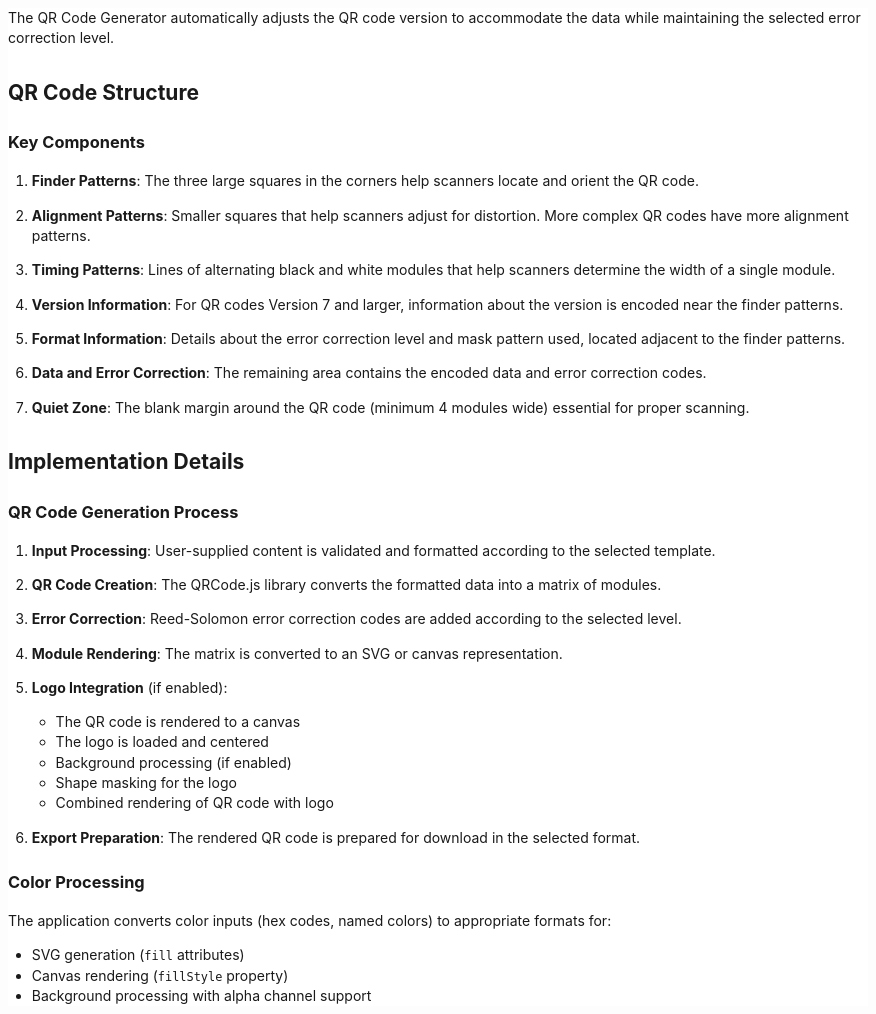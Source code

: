 The QR Code Generator automatically adjusts the QR code version to accommodate the data while maintaining the selected error correction level.

## QR Code Structure

### Key Components

1. **Finder Patterns**: The three large squares in the corners help scanners locate and orient the QR code.

2. **Alignment Patterns**: Smaller squares that help scanners adjust for distortion. More complex QR codes have more alignment patterns.

3. **Timing Patterns**: Lines of alternating black and white modules that help scanners determine the width of a single module.

4. **Version Information**: For QR codes Version 7 and larger, information about the version is encoded near the finder patterns.

5. **Format Information**: Details about the error correction level and mask pattern used, located adjacent to the finder patterns.

6. **Data and Error Correction**: The remaining area contains the encoded data and error correction codes.

7. **Quiet Zone**: The blank margin around the QR code (minimum 4 modules wide) essential for proper scanning.

## Implementation Details

### QR Code Generation Process

1. **Input Processing**: User-supplied content is validated and formatted according to the selected template.

2. **QR Code Creation**: The QRCode.js library converts the formatted data into a matrix of modules.

3. **Error Correction**: Reed-Solomon error correction codes are added according to the selected level.

4. **Module Rendering**: The matrix is converted to an SVG or canvas representation.

5. **Logo Integration** (if enabled):
   - The QR code is rendered to a canvas
   - The logo is loaded and centered
   - Background processing (if enabled)
   - Shape masking for the logo
   - Combined rendering of QR code with logo

6. **Export Preparation**: The rendered QR code is prepared for download in the selected format.

### Color Processing

The application converts color inputs (hex codes, named colors) to appropriate formats for:
- SVG generation (`fill` attributes)
- Canvas rendering (`fillStyle` property)
- Background processing with alpha channel support
